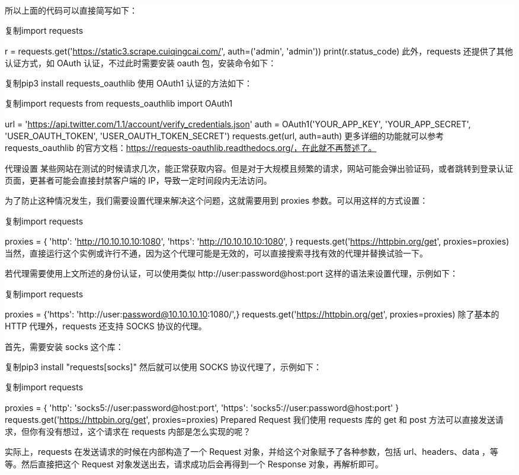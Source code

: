 所以上面的代码可以直接简写如下：

复制import requests

r = requests.get('https://static3.scrape.cuiqingcai.com/', auth=('admin', 'admin'))
print(r.status_code)
此外，requests 还提供了其他认证方式，如 OAuth 认证，不过此时需要安装 oauth 包，安装命令如下：

复制pip3 install requests_oauthlib
使用 OAuth1 认证的方法如下：

复制import requests
from requests_oauthlib import OAuth1

url = 'https://api.twitter.com/1.1/account/verify_credentials.json'
auth = OAuth1('YOUR_APP_KEY', 'YOUR_APP_SECRET',
              'USER_OAUTH_TOKEN', 'USER_OAUTH_TOKEN_SECRET')
requests.get(url, auth=auth)
更多详细的功能就可以参考 requests_oauthlib 的官方文档：https://requests-oauthlib.readthedocs.org/，在此就不再赘述了。

代理设置
某些网站在测试的时候请求几次，能正常获取内容。但是对于大规模且频繁的请求，网站可能会弹出验证码，或者跳转到登录认证页面，更甚者可能会直接封禁客户端的 IP，导致一定时间段内无法访问。

为了防止这种情况发生，我们需要设置代理来解决这个问题，这就需要用到 proxies 参数。可以用这样的方式设置：

复制import requests

proxies = {
  'http': 'http://10.10.10.10:1080',
  'https': 'http://10.10.10.10:1080',
}
requests.get('https://httpbin.org/get', proxies=proxies)
当然，直接运行这个实例或许行不通，因为这个代理可能是无效的，可以直接搜索寻找有效的代理并替换试验一下。

若代理需要使用上文所述的身份认证，可以使用类似 http://user:password@host:port 这样的语法来设置代理，示例如下：

复制import requests

proxies = {'https': 'http://user:password@10.10.10.10:1080/',}
requests.get('https://httpbin.org/get', proxies=proxies)
除了基本的 HTTP 代理外，requests 还支持 SOCKS 协议的代理。

首先，需要安装 socks 这个库：

复制pip3 install "requests[socks]"
然后就可以使用 SOCKS 协议代理了，示例如下：

复制import requests

proxies = {
    'http': 'socks5://user:password@host:port',
    'https': 'socks5://user:password@host:port'
}
requests.get('https://httpbin.org/get', proxies=proxies)
Prepared Request
我们使用 requests 库的 get 和 post 方法可以直接发送请求，但你有没有想过，这个请求在 requests 内部是怎么实现的呢？

实际上，requests 在发送请求的时候在内部构造了一个 Request 对象，并给这个对象赋予了各种参数，包括 url、headers、data ，等等。然后直接把这个 Request 对象发送出去，请求成功后会再得到一个 Response 对象，再解析即可。

